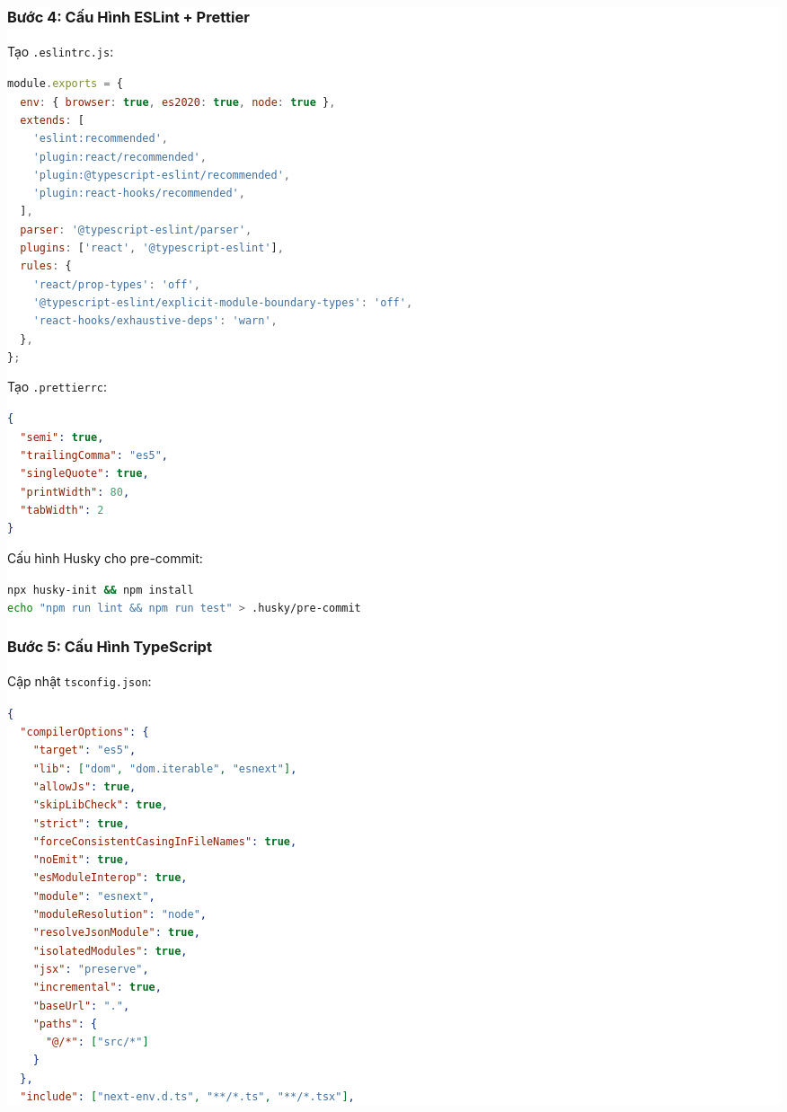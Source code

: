 ### Bước 4: Cấu Hình ESLint + Prettier
Tạo `.eslintrc.js`:

```javascript
module.exports = {
  env: { browser: true, es2020: true, node: true },
  extends: [
    'eslint:recommended',
    'plugin:react/recommended',
    'plugin:@typescript-eslint/recommended',
    'plugin:react-hooks/recommended',
  ],
  parser: '@typescript-eslint/parser',
  plugins: ['react', '@typescript-eslint'],
  rules: {
    'react/prop-types': 'off',
    '@typescript-eslint/explicit-module-boundary-types': 'off',
    'react-hooks/exhaustive-deps': 'warn',
  },
};
```

Tạo `.prettierrc`:

```json
{
  "semi": true,
  "trailingComma": "es5",
  "singleQuote": true,
  "printWidth": 80,
  "tabWidth": 2
}
```

Cấu hình Husky cho pre-commit:

```bash
npx husky-init && npm install
echo "npm run lint && npm run test" > .husky/pre-commit
```

### Bước 5: Cấu Hình TypeScript
Cập nhật `tsconfig.json`:

```json
{
  "compilerOptions": {
    "target": "es5",
    "lib": ["dom", "dom.iterable", "esnext"],
    "allowJs": true,
    "skipLibCheck": true,
    "strict": true,
    "forceConsistentCasingInFileNames": true,
    "noEmit": true,
    "esModuleInterop": true,
    "module": "esnext",
    "moduleResolution": "node",
    "resolveJsonModule": true,
    "isolatedModules": true,
    "jsx": "preserve",
    "incremental": true,
    "baseUrl": ".",
    "paths": {
      "@/*": ["src/*"]
    }
  },
  "include": ["next-env.d.ts", "**/*.ts", "**/*.tsx"],
```